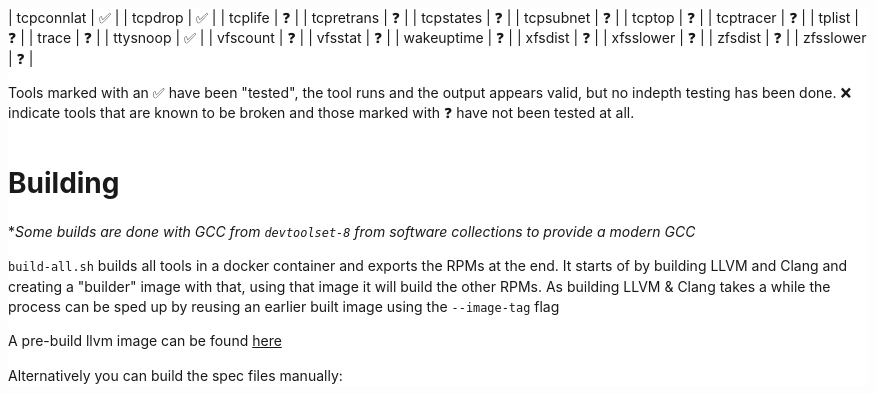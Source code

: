| tcpconnlat     | :white_check_mark:         |
| tcpdrop        | :white_check_mark:         |
| tcplife        | :question:         |
| tcpretrans     | :question:         |
| tcpstates      | :question:         |
| tcpsubnet      | :question:         |
| tcptop         | :question:         |
| tcptracer      | :question:         |
| tplist         | :question:         |
| trace          | :question:         |
| ttysnoop       | :white_check_mark: |
| vfscount       | :question:         |
| vfsstat        | :question:         |
| wakeuptime     | :question:         |
| xfsdist        | :question:         |
| xfsslower      | :question:         |
| zfsdist        | :question:         |
| zfsslower      | :question:         |


Tools marked with an :white_check_mark: have been "tested", the tool runs and
the output appears valid, but no indepth testing has been done. :x: indicate
tools that are known to be broken and those marked with :question: have not been
tested at all.

# Building

**Some builds are done with GCC from `devtoolset-8` from software collections
to provide a modern GCC*

`build-all.sh` builds all tools in a docker container and exports the RPMs at
the end. It starts of by building LLVM and Clang and creating a "builder" image
with that, using that image it will build the other RPMs.
As building LLVM & Clang takes a while the process can be sped up by reusing an
earlier built image using the `--image-tag` flag

A pre-build llvm image can be found
[here](https://quay.io/repository/fbs/el7-bpf-specs?tab=tags)

Alternatively you can build the spec files manually:
